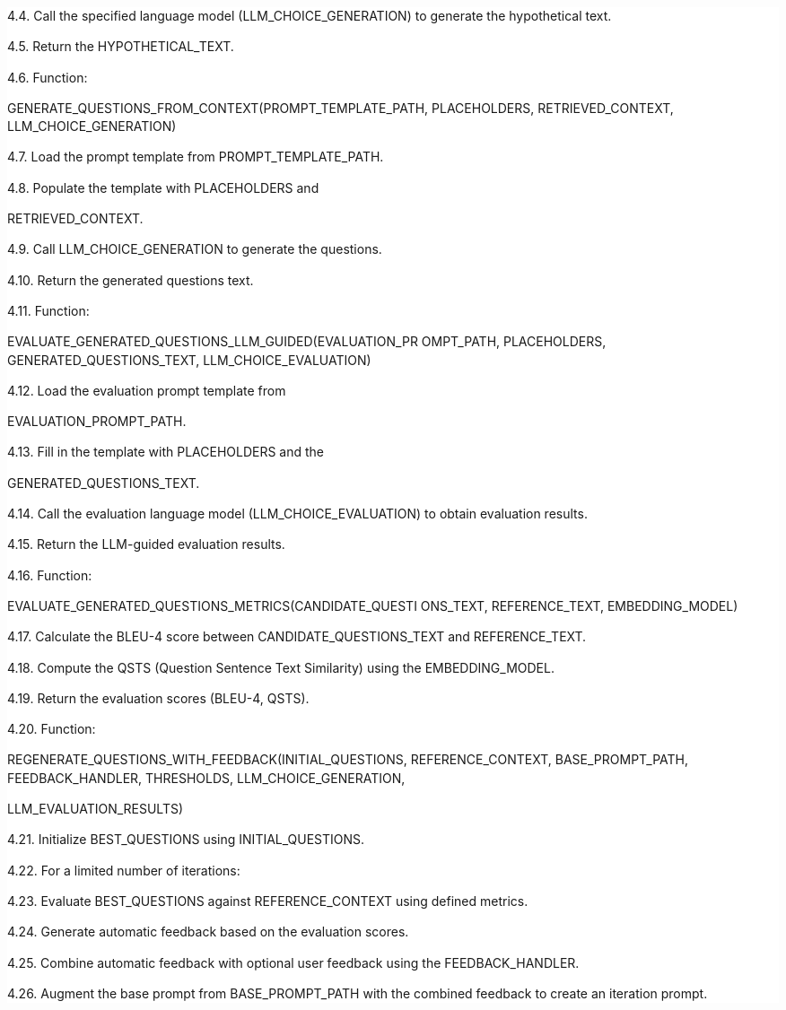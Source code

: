 4.4. Call the specified language model (LLM\_CHOICE\_GENERATION) to generate the hypothetical text.

4.5. Return the HYPOTHETICAL\_TEXT.

4.6. Function:

GENERATE\_QUESTIONS\_FROM\_CONTEXT(PROMPT\_TEMPLATE\_PATH, PLACEHOLDERS, RETRIEVED\_CONTEXT, LLM\_CHOICE\_GENERATION)

4.7. Load the prompt template from PROMPT\_TEMPLATE\_PATH.

4.8. Populate the template with PLACEHOLDERS and

RETRIEVED\_CONTEXT.

4.9. Call LLM\_CHOICE\_GENERATION to generate the questions.

4.10. Return the generated questions text.

4.11. Function:

EVALUATE\_GENERATED\_QUESTIONS\_LLM\_GUIDED(EVALUATION\_PR OMPT\_PATH, PLACEHOLDERS, GENERATED\_QUESTIONS\_TEXT, LLM\_CHOICE\_EVALUATION)

4.12. Load the evaluation prompt template from

EVALUATION\_PROMPT\_PATH.

4.13. Fill in the template with PLACEHOLDERS and the

GENERATED\_QUESTIONS\_TEXT.

4.14. Call the evaluation language model (LLM\_CHOICE\_EVALUATION) to obtain evaluation results.

4.15. Return the LLM-guided evaluation results.

4.16. Function:

EVALUATE\_GENERATED\_QUESTIONS\_METRICS(CANDIDATE\_QUESTI ONS\_TEXT, REFERENCE\_TEXT, EMBEDDING\_MODEL)

4.17. Calculate the BLEU-4 score between CANDIDATE\_QUESTIONS\_TEXT and REFERENCE\_TEXT.

4.18. Compute the QSTS (Question Sentence Text Similarity) using the EMBEDDING\_MODEL.

4.19. Return the evaluation scores (BLEU-4, QSTS).

4.20. Function:

REGENERATE\_QUESTIONS\_WITH\_FEEDBACK(INITIAL\_QUESTIONS, REFERENCE\_CONTEXT, BASE\_PROMPT\_PATH, FEEDBACK\_HANDLER, THRESHOLDS, LLM\_CHOICE\_GENERATION,

LLM\_EVALUATION\_RESULTS)

4.21. Initialize BEST\_QUESTIONS using INITIAL\_QUESTIONS.

4.22. For a limited number of iterations:

4.23. Evaluate BEST\_QUESTIONS against REFERENCE\_CONTEXT using defined metrics.

4.24. Generate automatic feedback based on the evaluation scores.

4.25. Combine automatic feedback with optional user feedback using the FEEDBACK\_HANDLER.

4.26. Augment the base prompt from BASE\_PROMPT\_PATH with the combined feedback to create an iteration prompt.

